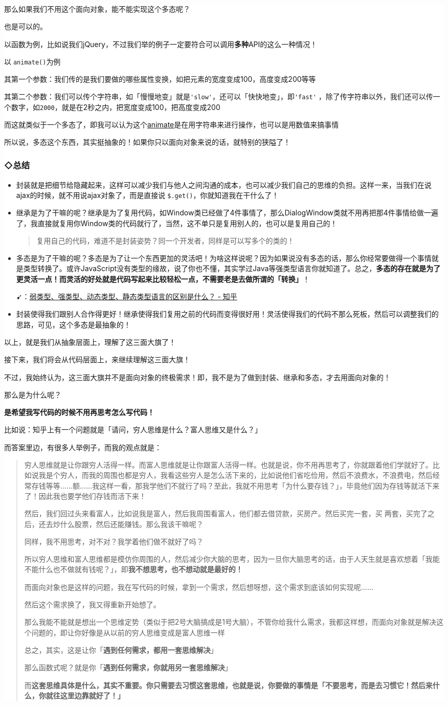 那么如果我们不用这个面向对象，能不能实现这个多态呢？

也是可以的。

以函数为例，比如说我们jQuery，不过我们举的例子一定要符合可以调用**多种**API的这么一种情况！

以 `animate()`为例

其第一个参数：我们传的是我们要做的哪些属性变换，如把元素的宽度变成100，高度变成200等等

其第二个参数：我们可以传个字符串，如「慢慢地变」就是`'slow'`，还可以「快快地变」，即`'fast'` ，除了传字符串以外，我们还可以传一个数字，如`2000`，就是在2秒之内，把宽度变成100，把高度变成200

而这就类似于一个多态了，即我可以认为这个[animate](http://api.jquery.com/animate/)是在用字符串来进行操作，也可以是用数值来搞事情

所以说，多态这个东西，其实挺抽象的！如果你只以面向对象来说的话，就特别的狭隘了！

### ◇总结

- 封装就是把细节给隐藏起来，这样可以减少我们与他人之间沟通的成本，也可以减少我们自己的思维的负担。这样一来，当我们在说ajax的时候，就不用说ajax对象了，而是直接说 `$.get()`，你就知道我在干什么了！

- 继承是为了干嘛的呢？继承是为了复用代码，如Window类已经做了4件事情了，那么DialogWindow类就不用再把那4件事情给做一遍了，我直接就复用你Window类的代码就行了，当然，这不单只是复用别人的，也可以是复用自己的！

  > 复用自己的代码，难道不是封装姿势？同一个开发者，同样是可以写多个的类的！

- 多态是为了干嘛的呢？多态是为了让一个东西更加的灵活吧！为啥这样说呢？因为如果说没有多态的话，那么你经常要做得一个事情就是类型转换了。或许JavaScript没有类型的缘故，说了你也不懂，其实学过Java等强类型语言你就知道了。总之，**多态的存在就是为了更灵活一点！而灵活的好处就是代码写起来比较轻松一点，不需要老是去做所谓的「转换」**！

  ➹：[弱类型、强类型、动态类型、静态类型语言的区别是什么？ - 知乎](https://www.zhihu.com/question/19918532)

- 封装使得我们跟别人合作得更好！继承使得我们复用之前的代码而变得很好用！灵活使得我们的代码不那么死板，然后可以调整我们的思路，可见，这个多态是最抽象的！

以上，就是我们从抽象层面上，理解了这三面大旗了！

接下来，我们将会从代码层面上，来继续理解这三面大旗！

不过，我始终认为，这三面大旗并不是面向对象的终极需求！即，我不是为了做到封装、继承和多态，才去用面向对象的！

那么是为什么呢？

**是希望我写代码的时候不用再思考怎么写代码！**

比如说：知乎上有一个问题就是「请问，穷人思维是什么？富人思维又是什么？」

而答案里边，有很多人举例子，而我的观点就是：

> 穷人思维就是让你跟穷人活得一样。而富人思维就是让你跟富人活得一样。也就是说，你不用再思考了，你就跟着他们学就好了。比如说我是个穷人，而我的周围也都是穷人，我看这些穷人是怎么活下来的，比如说他们省吃俭用，然后不浪费水，不浪费电，然后经常存钱等等……额……我这样一看，那我学他们不就行了吗？至此，我就不用思考「为什么要存钱？」，毕竟他们因为存钱等就活下来了！因此我也要学他们存钱而活下来！
>
> 然后，我们回过头来看富人，比如说我是富人，然后我周围看富人，他们都去借贷款，买房产。然后买完一套，买 两套，买完了之后，还去炒什么股票，然后还能赚钱。那么我该干嘛呢？
>
> 同样，我不用思考，对不对？我学着他们做不就好了吗？
>
> 所以穷人思维和富人思维都是模仿你周围的人，然后减少你大脑的思考，因为一旦你大脑思考的话，由于人天生就是喜欢想着「我能不能什么也不做就有钱呢？」，即**我不想思考，也不想动就是最好的！**
>
> 而面向对象也是这样的问题，我在写代码的时候，拿到一个需求，然后想呀想，这个需求到底该如何实现呢……
>
> 然后这个需求换了，我又得重新开始想了。
>
> 那么我能不能就是想出一个思维定势（类似于把2号大脑搞成是1号大脑），不管你给我什么需求，我都这样想，而面向对象就是解决这个问题的，即让你好像是从以前的穷人思维变成是富人思维一样
>
> 总之，其实，这是让你「**遇到任何需求，都用一套思维解决**」
>
> 那么函数式呢？就是你「**遇到任何需求，你就用另一套思维解决**」
>
> 而**这套思维具体是什么，其实不重要。你只需要去习惯这套思维，也就是说，你要做的事情是「不要思考，而是去习惯它！然后来什么，你就往这里边靠就好了！」**
